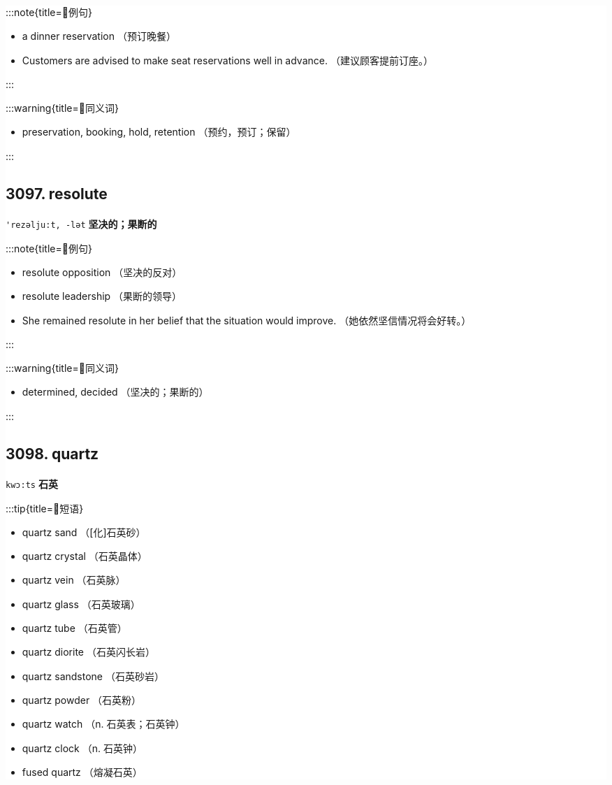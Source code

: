 :::note{title=🎤例句}

- a dinner reservation （预订晚餐）

- Customers are advised to make seat reservations well in advance. （建议顾客提前订座。）

:::

:::warning{title=🤔同义词}

- preservation, booking, hold, retention （预约，预订；保留）

:::


## 3097. resolute

`'rezəlju:t, -lət`  **坚决的；果断的**

:::note{title=🎤例句}

- resolute opposition （坚决的反对）

- resolute leadership （果断的领导）

- She remained resolute in her belief that the situation would improve. （她依然坚信情况将会好转。）

:::

:::warning{title=🤔同义词}

- determined, decided （坚决的；果断的）

:::


## 3098. quartz

`kwɔ:ts`  **石英**

:::tip{title=🤩短语}

- quartz sand （[化]石英砂）

- quartz crystal （石英晶体）

- quartz vein （石英脉）

- quartz glass （石英玻璃）

- quartz tube （石英管）

- quartz diorite （石英闪长岩）

- quartz sandstone （石英砂岩）

- quartz powder （石英粉）

- quartz watch （n. 石英表；石英钟）

- quartz clock （n. 石英钟）

- fused quartz （熔凝石英）
